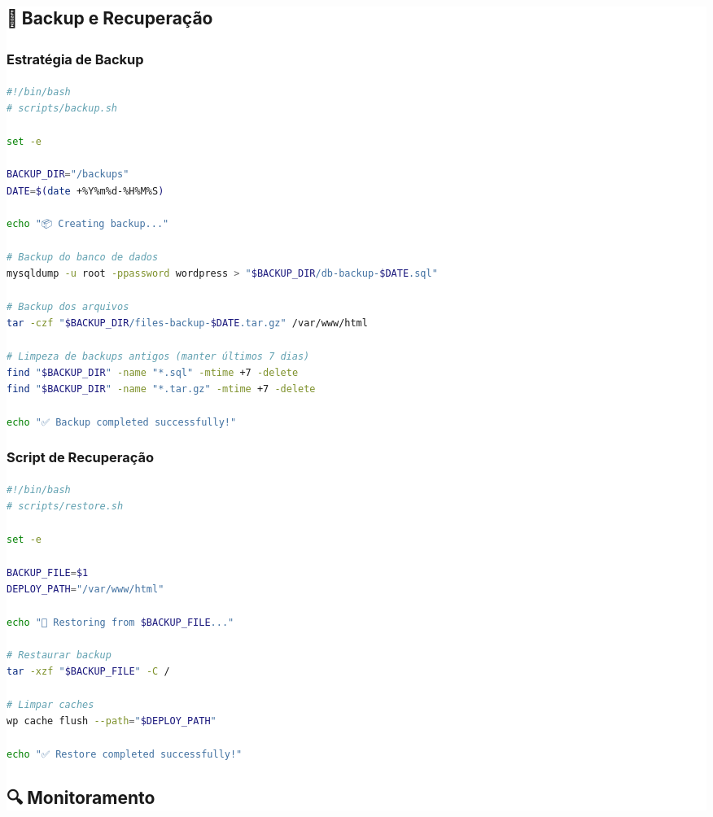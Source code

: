 ## 💾 **Backup e Recuperação**

### **Estratégia de Backup**

```bash
#!/bin/bash
# scripts/backup.sh

set -e

BACKUP_DIR="/backups"
DATE=$(date +%Y%m%d-%H%M%S)

echo "📦 Creating backup..."

# Backup do banco de dados
mysqldump -u root -ppassword wordpress > "$BACKUP_DIR/db-backup-$DATE.sql"

# Backup dos arquivos
tar -czf "$BACKUP_DIR/files-backup-$DATE.tar.gz" /var/www/html

# Limpeza de backups antigos (manter últimos 7 dias)
find "$BACKUP_DIR" -name "*.sql" -mtime +7 -delete
find "$BACKUP_DIR" -name "*.tar.gz" -mtime +7 -delete

echo "✅ Backup completed successfully!"
```

### **Script de Recuperação**

```bash
#!/bin/bash
# scripts/restore.sh

set -e

BACKUP_FILE=$1
DEPLOY_PATH="/var/www/html"

echo "🔄 Restoring from $BACKUP_FILE..."

# Restaurar backup
tar -xzf "$BACKUP_FILE" -C /

# Limpar caches
wp cache flush --path="$DEPLOY_PATH"

echo "✅ Restore completed successfully!"
```

## 🔍 **Monitoramento**

